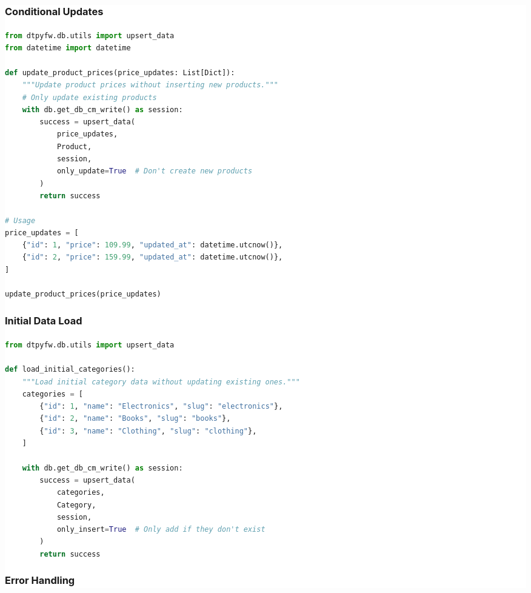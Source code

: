 ### Conditional Updates

```python
from dtpyfw.db.utils import upsert_data
from datetime import datetime

def update_product_prices(price_updates: List[Dict]):
    """Update product prices without inserting new products."""
    # Only update existing products
    with db.get_db_cm_write() as session:
        success = upsert_data(
            price_updates,
            Product,
            session,
            only_update=True  # Don't create new products
        )
        return success

# Usage
price_updates = [
    {"id": 1, "price": 109.99, "updated_at": datetime.utcnow()},
    {"id": 2, "price": 159.99, "updated_at": datetime.utcnow()},
]

update_product_prices(price_updates)
```

### Initial Data Load

```python
from dtpyfw.db.utils import upsert_data

def load_initial_categories():
    """Load initial category data without updating existing ones."""
    categories = [
        {"id": 1, "name": "Electronics", "slug": "electronics"},
        {"id": 2, "name": "Books", "slug": "books"},
        {"id": 3, "name": "Clothing", "slug": "clothing"},
    ]
    
    with db.get_db_cm_write() as session:
        success = upsert_data(
            categories,
            Category,
            session,
            only_insert=True  # Only add if they don't exist
        )
        return success
```

### Error Handling
